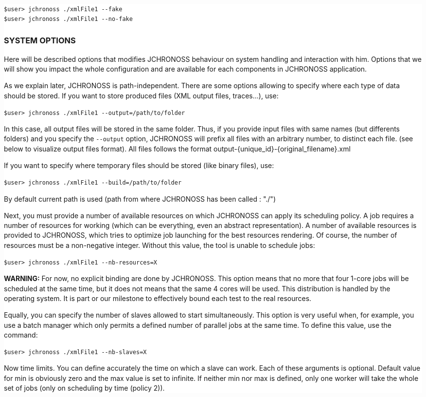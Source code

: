 	$user> jchronoss ./xmlFile1 --fake
	$user> jchronoss ./xmlFile1 --no-fake



### SYSTEM OPTIONS ############################################################

Here will be described options that modifies JCHRONOSS behaviour on system
handling and interaction with him. Options that we will show you impact the
whole configuration and are available for each components in JCHRONOSS
application.

As we explain later, JCHRONOSS is path-independent. There are some options
allowing to specify where each type of data should be stored. If you want to
store produced files (XML output files, traces...), use:

	$user> jchronoss ./xmlFile1 --output=/path/to/folder

In this case, all output files will be stored in the same folder. Thus, if you
provide input files with same names (but differents folders) and you specify the
`--output` option, JCHRONOSS will prefix all files with an arbitrary number, to
distinct each file. (see below to visualize output files format). All files
follows the format output-{unique_id}-{original_filename}.xml

If you want to specify where temporary files should be stored (like binary
files), use:

	$user> jchronoss ./xmlFile1 --build=/path/to/folder

By default current path is used (path from where JCHRONOSS has been called : "./")

Next, you must provide a number of available resources on which JCHRONOSS can
apply its scheduling policy. A job requires a number of resources for working
(which can be everything, even an abstract representation). A number of available
resources is provided to JCHRONOSS, which tries to optimize job launching for
the best resources rendering. Of course, the number of resources must be a
non-negative integer. Without this value, the tool is unable to schedule jobs:

	$user> jchronoss ./xmlFile1 --nb-resources=X

__WARNING:__ For now, no explicit binding are done by JCHRONOSS. This option
means that no more that four 1-core jobs will be scheduled at the same time, but
it does not means that the same 4 cores will be used. This distribution is
handled by the operating system. It is part or our milestone to effectively
bound each test to the real resources.


Equally, you can specify the number of slaves allowed to start simultaneously.
This option is very useful when, for example, you use a batch manager which
only permits a defined number of parallel jobs at the same time. To define this
value, use the command:
	
	$user> jchronoss ./xmlFile1 --nb-slaves=X

Now time limits. You can define accurately the time on which a slave can work.
Each of these arguments is optional. Default value for min is obviously zero and
the max value is set to infinite. If neither min nor max is defined, only one
worker will take the whole set of jobs (only on scheduling by time (policy 2)).
